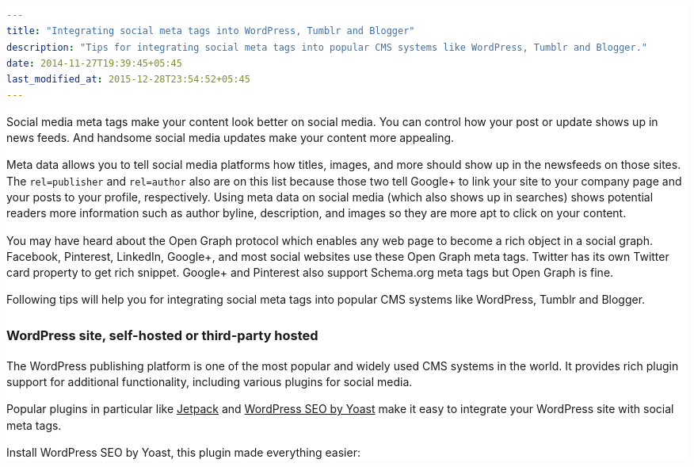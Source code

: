 ```yaml
---
title: "Integrating social meta tags into WordPress, Tumblr and Blogger"
description: "Tips for integrating social meta tags into popular CMS systems like WordPress, Tumblr and Blogger."
date: 2014-11-27T19:39:45+05:45
last_modified_at: 2015-12-28T23:54:52+05:45
---
```


Social media meta tags make your content look better on social media. You can control how your post or update shows up in news feeds. And handsome social media updates make your content more appealing.

Meta data allows you to tell social media platforms how titles, images, and more should show up in the newsfeeds on those sites. The `rel=publisher` and `rel=author` also are on this list because those two tell Google+ to link your site to your company page and your posts to your profile, respectively. Using meta data on social media (which also shows up in searches) shows potential readers more information such as author byline, description, and images so they are more apt to click on your content.

You may have heard about the Open Graph protocol which enables any web page to become a rich object in a social graph. Facebook, Pinterest, LinkedIn, Google+, and most social websites use these Open Graph meta tags. Twitter has its own Twitter card property to get rich snippet. Google+ and Pinterest also support Schema.org meta tags but Open Graph is fine.

Following tips will help you for integrating social meta tags into popular CMS systems like WordPress, Tumblr and Blogger.

### WordPress site, self-hosted or third-party hosted

The WordPress publishing platform is one of the most popular and widely used CMS systems in the world. It provides rich plugin support for additional functionality, including various plugins for social media.

Popular plugins in particular like <a href="http://wordpress.org/plugins/jetpack/installation" rel="nofollow">Jetpack</a> and <a href="http://yoast.com/wordpress/plugins/seo" rel="nofollow">WordPress SEO by Yoast</a> make it easy to integrate your WordPress site with social meta tags.

Install WordPress SEO by Yoast, this plugin made everything easier:
